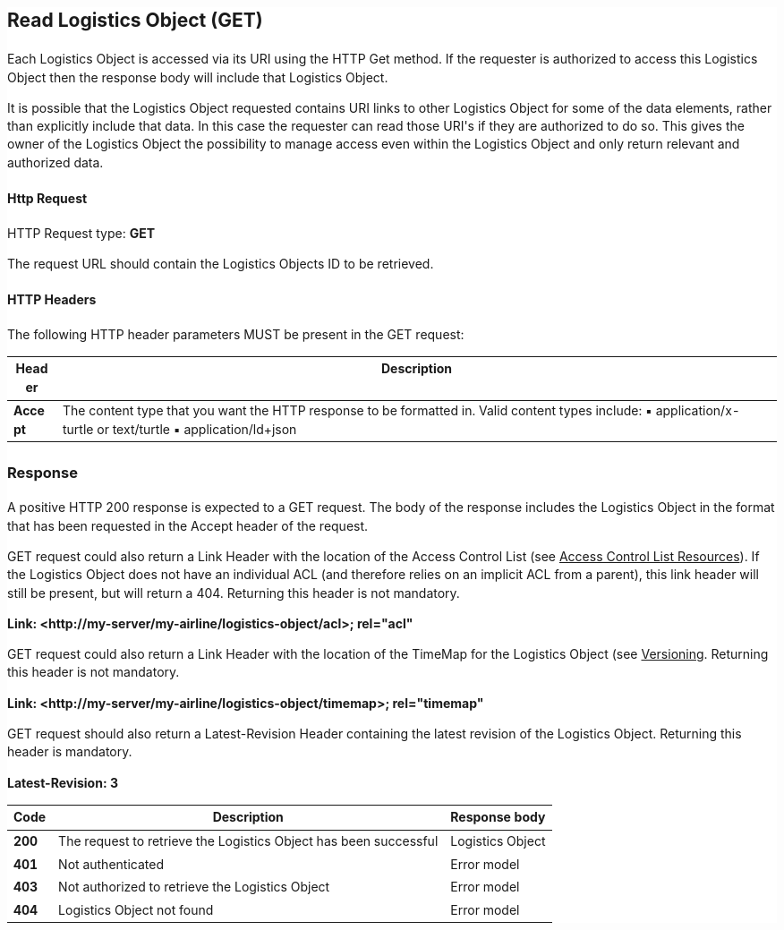 


## Read Logistics Object (GET)

Each Logistics Object is accessed via its URI using the HTTP Get method. If the requester is authorized to access this Logistics Object then the response body will include that Logistics Object. 

It is possible that the Logistics Object requested contains URI links to other Logistics Object for some of the data elements, rather than explicitly include that data. In this case the requester can read those URI's if they are authorized to do so. This gives the owner of the Logistics Object the possibility to manage access even within the Logistics Object and only return relevant and authorized data.

#### Http Request

HTTP Request type: **GET**

The request URL should contain the Logistics Objects ID to be retrieved.

#### HTTP Headers

The following HTTP header parameters MUST be present in the GET request:

| **Header** | **Description**                                              |
| ---------- | ------------------------------------------------------------ |
| **Accept** | The content type  that you want the HTTP response to be formatted in. Valid content types  include:  ▪ application/x-turtle  or text/turtle  ▪ application/ld+json |

 

### Response

A positive HTTP 200 response is expected to a GET request. The body of the response includes the Logistics Object in the format that has been requested in the Accept header of the request.

GET request could also return a Link Header with the location of the Access Control List (see [Access Control List Resources](#_Access_Control_List)). If the Logistics Object does not have an individual ACL (and therefore relies on an implicit ACL from a parent), this link header will still be present, but will return a 404. Returning this header is not mandatory.

**Link: <**http://my-server/my-airline/logistics-object**/acl>; rel="acl"**

 

GET request could also return a Link Header with the location of the TimeMap for the Logistics Object (see [Versioning](#_Versioning). Returning this header is not mandatory.

**Link: <**http://my-server/my-airline/logistics-object**/timemap>; rel="timemap"**

 

GET request should also return a Latest-Revision Header containing the latest revision of the Logistics Object. Returning this header is mandatory.

**Latest-Revision: 3**

| **Code** | **Description**                                              | **Response body** |
| -------- | ------------------------------------------------------------ | ----------------- |
| **200**  | The request to  retrieve the Logistics Object has been successful | Logistics  Object |
| **401**  | Not  authenticated                                           | Error model       |
| **403**  | Not authorized  to retrieve the Logistics Object             | Error model       |
| **404**  | Logistics  Object not found                                  | Error model       |
